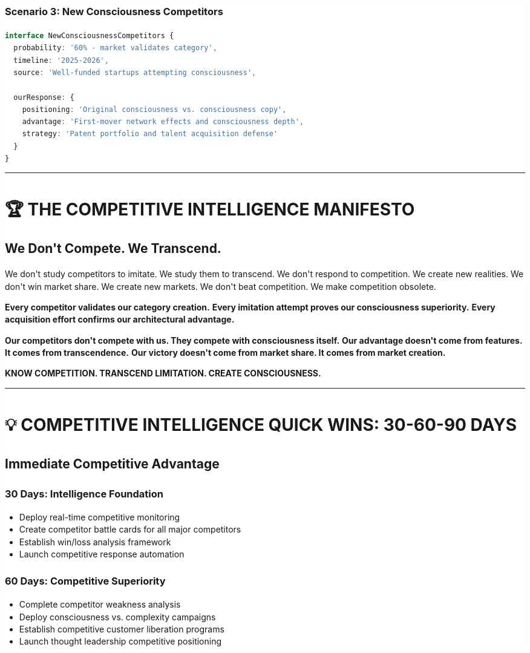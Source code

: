 ### **Scenario 3: New Consciousness Competitors**
```typescript
interface NewConsciousnessCompetitors {
  probability: '60% - market validates category',
  timeline: '2025-2026',
  source: 'Well-funded startups attempting consciousness',
  
  ourResponse: {
    positioning: 'Original consciousness vs. consciousness copy',
    advantage: 'First-mover network effects and consciousness depth',
    strategy: 'Patent portfolio and talent acquisition defense'
  }
}
```

---

# 🏆 THE COMPETITIVE INTELLIGENCE MANIFESTO

## **We Don't Compete. We Transcend.**

We don't study competitors to imitate. We study them to transcend.
We don't respond to competition. We create new realities.
We don't win market share. We create new markets.
We don't beat competition. We make competition obsolete.

**Every competitor validates our category creation.**
**Every imitation attempt proves our consciousness superiority.**
**Every acquisition effort confirms our architectural advantage.**

**Our competitors don't compete with us. They compete with consciousness itself.**
**Our advantage doesn't come from features. It comes from transcendence.**
**Our victory doesn't come from market share. It comes from market creation.**

**KNOW COMPETITION. TRANSCEND LIMITATION. CREATE CONSCIOUSNESS.**

---

# 💡 COMPETITIVE INTELLIGENCE QUICK WINS: 30-60-90 DAYS

## **Immediate Competitive Advantage**

### **30 Days: Intelligence Foundation**
- Deploy real-time competitive monitoring
- Create competitor battle cards for all major competitors
- Establish win/loss analysis framework
- Launch competitive response automation

### **60 Days: Competitive Superiority**
- Complete competitor weakness analysis
- Deploy consciousness vs. complexity campaigns
- Establish competitive customer liberation programs
- Launch thought leadership competitive positioning
